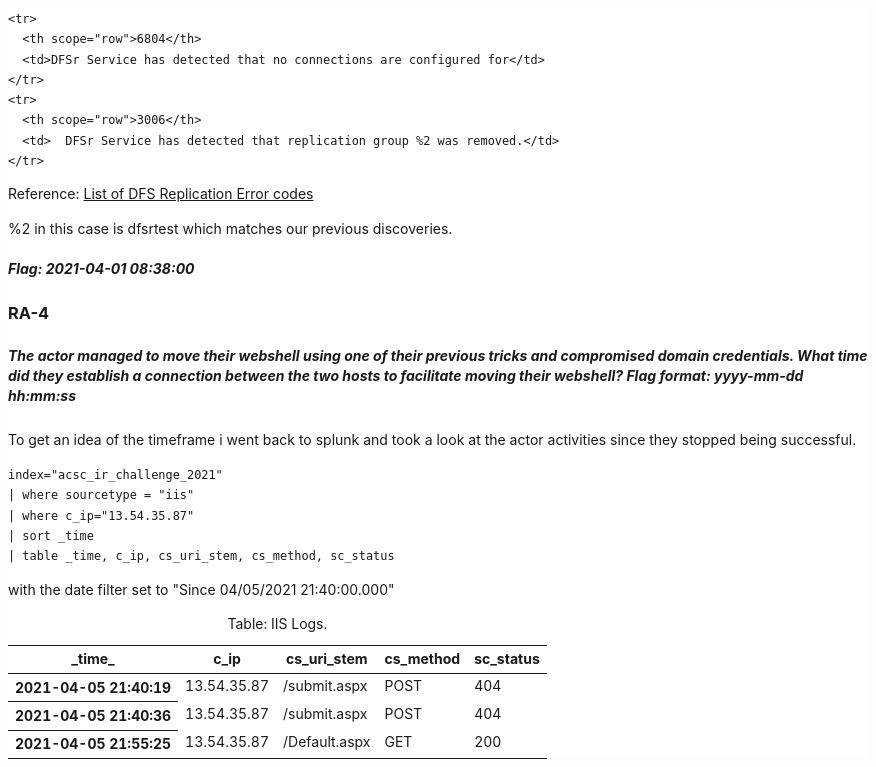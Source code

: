     <tr>
      <th scope="row">6804</th>
      <td>DFSr Service has detected that no connections are configured for</td>
    </tr>
    <tr>
      <th scope="row">3006</th>
      <td>	DFSr Service has detected that replication group %2 was removed.</td>
    </tr>
  </tbody>
</table>
Reference: <a target="_blank" href="https://social.technet.microsoft.com/wiki/contents/articles/52581.list-of-dfs-replication-error-codes.aspx">List of DFS Replication Error codes</a>

%2 in this case is dfsrtest which matches our previous discoveries.

<h5>Flag: 2021-04-01 08:38:00</h5>

### RA-4
<h5>The actor managed to move their webshell using one of their previous tricks and compromised domain credentials. What time did they establish a connection between the two hosts to facilitate moving their webshell? Flag format: yyyy-mm-dd hh:mm:ss</h5>

To get an idea of the timeframe i went back to splunk and took a look at the actor activities since they stopped being successful.

```
index="acsc_ir_challenge_2021"
| where sourcetype = "iis"
| where c_ip="13.54.35.87"
| sort _time
| table _time, c_ip, cs_uri_stem, cs_method, sc_status
```
with the date filter set to "Since 04/05/2021 21:40:00.000"

<table class="table table-striped table-sm small auto">
  <caption class="figure-caption text-center">Table: IIS Logs.</caption>
  <thead class="thead-dark">
    <tr>
      <th scope="col">_time_</th>
      <th scope="col">c_ip</th>
      <th scope="col">cs_uri_stem</th>
      <th scope="col">cs_method</th>
      <th scope="col">sc_status</th>
    </tr>
  </thead>
<tbody>
    <tr>
      <th scope="row">2021-04-05 21:40:19</th>
      <td>13.54.35.87</td>
      <td>/submit.aspx</td>
      <td>POST</td>
      <td>404</td>
    </tr>
    <tr>
      <th scope="row">2021-04-05 21:40:36</th>
      <td>13.54.35.87</td>
      <td>/submit.aspx</td>
      <td>POST</td>
      <td>404</td>
    </tr>
    <tr>
      <th scope="row">2021-04-05 21:55:25</th>
      <td>13.54.35.87</td>
      <td>/Default.aspx</td>
      <td>GET</td>
      <td>200</td>